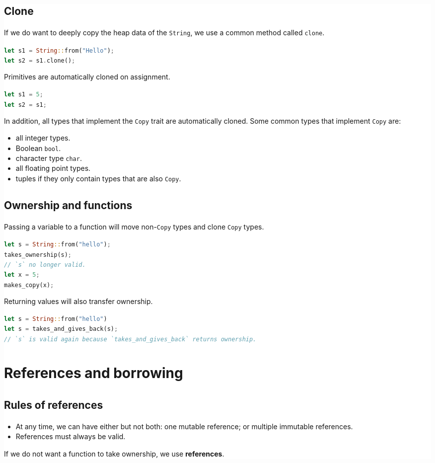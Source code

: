 ## Clone

If we do want to deeply copy the heap data of the `String`, we use a common method called `clone`.

```rs
let s1 = String::from("Hello");
let s2 = s1.clone();
```

Primitives are automatically cloned on assignment.

```rs
let s1 = 5;
let s2 = s1;
```

In addition, all types that implement the `Copy` trait are automatically cloned. Some common types that implement `Copy` are:

- all integer types.
- Boolean `bool`.
- character type `char`.
- all floating point types.
- tuples if they only contain types that are also `Copy`.

## Ownership and functions

Passing a variable to a function will move non-`Copy` types and clone `Copy` types.

```rs
let s = String::from("hello");
takes_ownership(s);
// `s` no longer valid.
let x = 5;
makes_copy(x);
```

Returning values will also transfer ownership.

```rs
let s = String::from("hello")
let s = takes_and_gives_back(s);
// `s` is valid again because `takes_and_gives_back` returns ownership.
```

# References and borrowing

## Rules of references

- At any time, we can have either but not both: one mutable reference; or multiple immutable references.
- References must always be valid.

If we do not want a function to take ownership, we use **references**.

